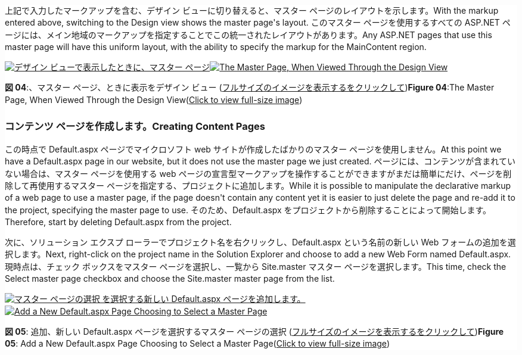 <span data-ttu-id="60ba9-203">上記で入力したマークアップを含む、デザイン ビューに切り替えると、マスター ページのレイアウトを示します。</span><span class="sxs-lookup"><span data-stu-id="60ba9-203">With the markup entered above, switching to the Design view shows the master page's layout.</span></span> <span data-ttu-id="60ba9-204">このマスター ページを使用するすべての ASP.NET ページには、メイン地域のマークアップを指定することでこの統一されたレイアウトがあります。</span><span class="sxs-lookup"><span data-stu-id="60ba9-204">Any ASP.NET pages that use this master page will have this uniform layout, with the ability to specify the markup for the MainContent region.</span></span>


<span data-ttu-id="60ba9-205">[![デザイン ビューで表示したときに、マスター ページ](an-overview-of-forms-authentication-vb/_static/image11.png)](an-overview-of-forms-authentication-vb/_static/image10.png)</span><span class="sxs-lookup"><span data-stu-id="60ba9-205">[![The Master Page, When Viewed Through the Design View](an-overview-of-forms-authentication-vb/_static/image11.png)](an-overview-of-forms-authentication-vb/_static/image10.png)</span></span>

<span data-ttu-id="60ba9-206">**図 04**:、マスター ページ、ときに表示をデザイン ビュー ([フルサイズのイメージを表示するをクリックして](an-overview-of-forms-authentication-vb/_static/image12.png))</span><span class="sxs-lookup"><span data-stu-id="60ba9-206">**Figure 04**:The Master Page, When Viewed Through the Design View([Click to view full-size image](an-overview-of-forms-authentication-vb/_static/image12.png))</span></span>


### <a name="creating-content-pages"></a><span data-ttu-id="60ba9-207">コンテンツ ページを作成します。</span><span class="sxs-lookup"><span data-stu-id="60ba9-207">Creating Content Pages</span></span>

<span data-ttu-id="60ba9-208">この時点で Default.aspx ページでマイクロソフト web サイトが作成したばかりのマスター ページを使用しません。</span><span class="sxs-lookup"><span data-stu-id="60ba9-208">At this point we have a Default.aspx page in our website, but it does not use the master page we just created.</span></span> <span data-ttu-id="60ba9-209">ページには、コンテンツが含まれていない場合は、マスター ページを使用する web ページの宣言型マークアップを操作することができますがまだは簡単にだけ、ページを削除して再使用するマスター ページを指定する、プロジェクトに追加します。</span><span class="sxs-lookup"><span data-stu-id="60ba9-209">While it is possible to manipulate the declarative markup of a web page to use a master page, if the page doesn't contain any content yet it is easier to just delete the page and re-add it to the project, specifying the master page to use.</span></span> <span data-ttu-id="60ba9-210">そのため、Default.aspx をプロジェクトから削除することによって開始します。</span><span class="sxs-lookup"><span data-stu-id="60ba9-210">Therefore, start by deleting Default.aspx from the project.</span></span>

<span data-ttu-id="60ba9-211">次に、ソリューション エクスプ ローラーでプロジェクト名を右クリックし、Default.aspx という名前の新しい Web フォームの追加を選択します。</span><span class="sxs-lookup"><span data-stu-id="60ba9-211">Next, right-click on the project name in the Solution Explorer and choose to add a new Web Form named Default.aspx.</span></span> <span data-ttu-id="60ba9-212">現時点は、チェック ボックスをマスター ページを選択し、一覧から Site.master マスター ページを選択します。</span><span class="sxs-lookup"><span data-stu-id="60ba9-212">This time, check the Select master page checkbox and choose the Site.master master page from the list.</span></span>


<span data-ttu-id="60ba9-213">[![マスター ページの選択 を選択する新しい Default.aspx ページを追加します。](an-overview-of-forms-authentication-vb/_static/image14.png)](an-overview-of-forms-authentication-vb/_static/image13.png)</span><span class="sxs-lookup"><span data-stu-id="60ba9-213">[![Add a New Default.aspx Page Choosing to Select a Master Page](an-overview-of-forms-authentication-vb/_static/image14.png)](an-overview-of-forms-authentication-vb/_static/image13.png)</span></span>

<span data-ttu-id="60ba9-214">**図 05**: 追加、新しい Default.aspx ページを選択するマスター ページの選択 ([フルサイズのイメージを表示するをクリックして](an-overview-of-forms-authentication-vb/_static/image15.png))</span><span class="sxs-lookup"><span data-stu-id="60ba9-214">**Figure 05**: Add a New Default.aspx Page Choosing to Select a Master Page([Click to view full-size image](an-overview-of-forms-authentication-vb/_static/image15.png))</span></span>
